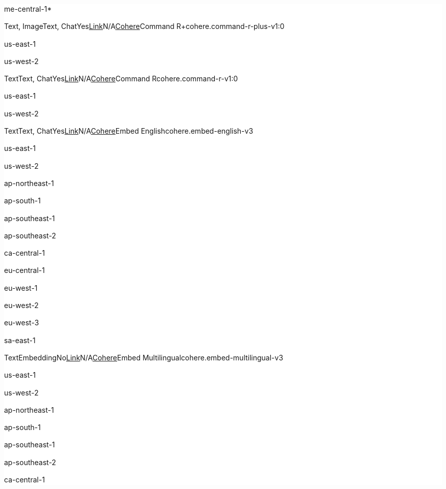 me-central-1\*

Text, ImageText, ChatYes[Link](http://https:%2F%2Fdocs.aws.amazon.com%2Fbedrock%2Flatest%2Fuserguide%2Fmodels-supported.html/./model-parameters-claude.html)N/A[Cohere](https://docs.cohere.com/docs)Command R+cohere.command-r-plus-v1:0

us-east-1

us-west-2

TextText, ChatYes[Link](http://https:%2F%2Fdocs.aws.amazon.com%2Fbedrock%2Flatest%2Fuserguide%2Fmodels-supported.html/./model-parameters-cohere-command-r-plus.html)N/A[Cohere](https://docs.cohere.com/docs)Command Rcohere.command-r-v1:0

us-east-1

us-west-2

TextText, ChatYes[Link](http://https:%2F%2Fdocs.aws.amazon.com%2Fbedrock%2Flatest%2Fuserguide%2Fmodels-supported.html/./model-parameters-cohere-command-r-plus.html)N/A[Cohere](https://docs.cohere.com/docs)Embed Englishcohere.embed-english-v3

us-east-1

us-west-2

ap-northeast-1

ap-south-1

ap-southeast-1

ap-southeast-2

ca-central-1

eu-central-1

eu-west-1

eu-west-2

eu-west-3

sa-east-1

TextEmbeddingNo[Link](http://https:%2F%2Fdocs.aws.amazon.com%2Fbedrock%2Flatest%2Fuserguide%2Fmodels-supported.html/./model-parameters-embed.html)N/A[Cohere](https://docs.cohere.com/docs)Embed Multilingualcohere.embed-multilingual-v3

us-east-1

us-west-2

ap-northeast-1

ap-south-1

ap-southeast-1

ap-southeast-2

ca-central-1
